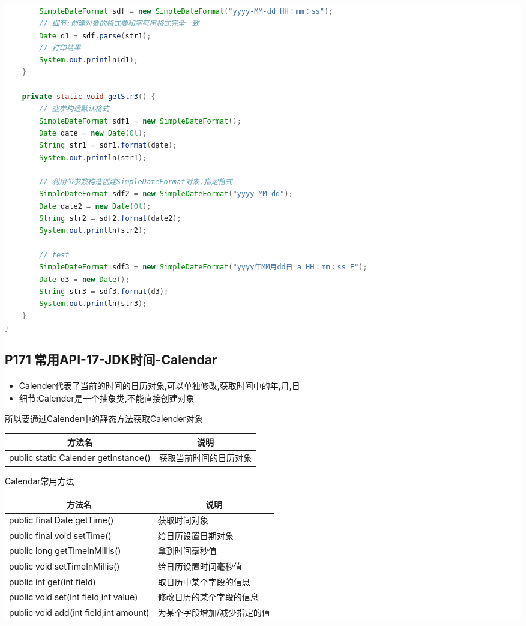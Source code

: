 ```java
        SimpleDateFormat sdf = new SimpleDateFormat("yyyy-MM-dd HH：mm：ss");
        // 细节:创建对象的格式要和字符串格式完全一致
        Date d1 = sdf.parse(str1);
        // 打印结果
        System.out.println(d1);
    }

    private static void getStr3() {
        // 空参构造默认格式
        SimpleDateFormat sdf1 = new SimpleDateFormat();
        Date date = new Date(0l);
        String str1 = sdf1.format(date);
        System.out.println(str1);

        // 利用带参数构造创建SimpleDateFormat对象,指定格式
        SimpleDateFormat sdf2 = new SimpleDateFormat("yyyy-MM-dd");
        Date date2 = new Date(0l);
        String str2 = sdf2.format(date2);
        System.out.println(str2);

        // test
        SimpleDateFormat sdf3 = new SimpleDateFormat("yyyy年MM月dd日 a HH：mm：ss E");
        Date d3 = new Date();
        String str3 = sdf3.format(d3);
        System.out.println(str3);
    }
}

```

## P171 常用API-17-JDK时间-Calendar

- Calender代表了当前的时间的日历对象,可以单独修改,获取时间中的年,月,日
- 细节:Calender是一个抽象类,不能直接创建对象

所以要通过Calender中的静态方法获取Calender对象

|                 方法名                  |     说明      |
|:------------------------------------:|:-----------:|
| public static Calender getInstance() | 获取当前时间的日历对象 |\

Calendar常用方法

| 方法名                                    | 说明             |
|----------------------------------------|----------------|
| public final Date getTime()            | 获取时间对象         |
| public final void setTime()            | 给日历设置日期对象      |
| public long getTimeInMillis()          | 拿到时间毫秒值        |
| public void setTimeInMillis()          | 给日历设置时间毫秒值     |
| public int get(int field)              | 取日历中某个字段的信息    |
| public void set(int field,int value)   | 修改日历的某个字段的信息   |
| public void add(int field,int  amount) | 为某个字段增加/减少指定的值 |
